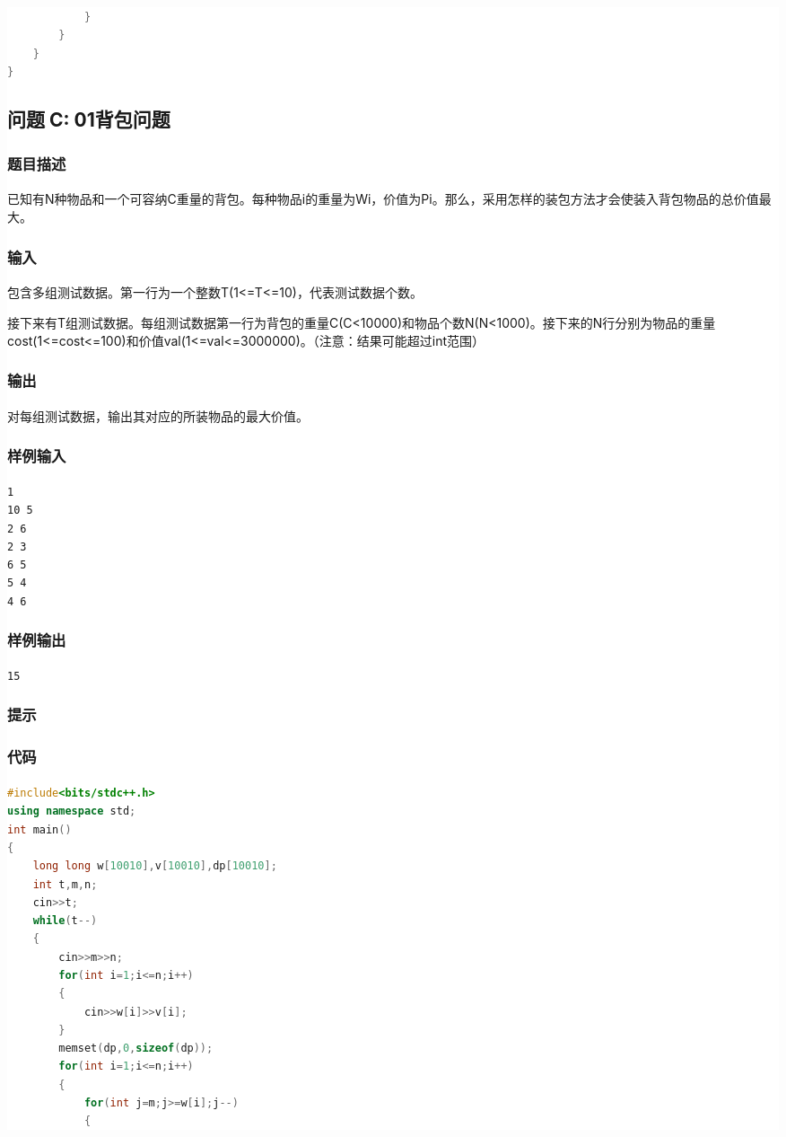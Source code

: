```c++
            }
        }
    }
}
```

## 问题 C: 01背包问题

### 题目描述

已知有N种物品和一个可容纳C重量的背包。每种物品i的重量为Wi，价值为Pi。那么，采用怎样的装包方法才会使装入背包物品的总价值最大。

### 输入

包含多组测试数据。第一行为一个整数T(1<=T<=10)，代表测试数据个数。

接下来有T组测试数据。每组测试数据第一行为背包的重量C(C<10000)和物品个数N(N<1000)。接下来的N行分别为物品的重量cost(1<=cost<=100)和价值val(1<=val<=3000000)。（注意：结果可能超过int范围）

### 输出

对每组测试数据，输出其对应的所装物品的最大价值。

### 样例输入

```
1
10 5
2 6
2 3
6 5
5 4
4 6
```

### 样例输出

```
15
```

### 提示

### 代码

```c++
#include<bits/stdc++.h>
using namespace std;
int main()
{
    long long w[10010],v[10010],dp[10010];
    int t,m,n;
    cin>>t;
    while(t--)
    {
        cin>>m>>n;
        for(int i=1;i<=n;i++)
        {
            cin>>w[i]>>v[i];
        }
        memset(dp,0,sizeof(dp));
        for(int i=1;i<=n;i++)
        {
            for(int j=m;j>=w[i];j--)
            {
```